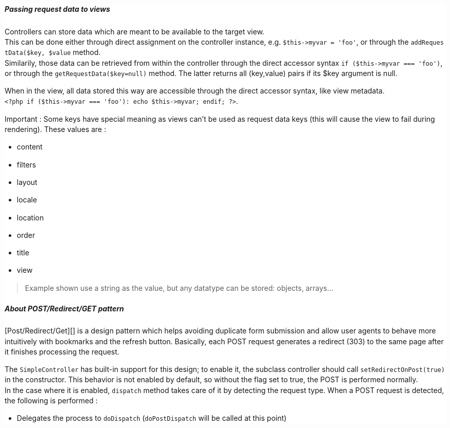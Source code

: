 ##### Passing request data to views

Controllers can store data which are meant to be available to the target view.   
This can be done either through direct assignment on the controller instance, e.g. `$this->myvar = 'foo'`, or through the
`addRequestData($key, $value` method.   
Similarily, those data can be retrieved from within the controller through the direct accessor syntax
`if ($this->myvar === 'foo')`, or through the `getRequestData($key=null)` method. The latter returns all (key,value) pairs
if its $key argument is null.

When in the view, all data stored this way are accessible through the direct accessor syntax, like view metadata.   
`<?php if ($this->myvar === 'foo'): echo $this->myvar; endif; ?>`.

Important : Some keys have special meaning as views can’t be used as request data keys (this will cause the view to fail during rendering).
These values are :

-   content

-   filters

-   layout

-   locale

-   location

-   order

-   title

-   view


> Example shown use a string as the value, but any datatype can be stored: objects, arrays...


##### About POST/Redirect/GET pattern

[Post/Redirect/Get][] is a design pattern which helps avoiding duplicate form submission and allow user agents to behave more intuitively
with bookmarks and the refresh button. Basically, each POST request generates a redirect (303) to the same page after it finishes processing
the request.

The `SimpleController` has built-in support for this design; to enable it, the subclass controller should call
`setRedirectOnPost(true)` in the constructor. This behavior is not enabled by default, so without the flag set to true, the POST is
performed normally.   
In the case where it is enabled, `dispatch` method takes care of it by detecting the request type. When a POST request is detected,
the following is performed :

-   Delegates the process to `doDispatch` (`doPostDispatch` will be called at this point)


[getting-started]: #getting-started "getting-started"
[features]: #features "features"
[documentation-coverage]: #documentation-coverage "documentation-coverage"
[framework-basics]: #framework-basics "framework-basics"
[framework-structure]: #framework-structure "framework-structure"
[library-structure]: #library-structure "library-structure"
[framework-request-dispatching-process]: #framework-request-dispatching-process "framework-request-dispatching-process"
[prerun-init]: #prerun-init "prerun-init"
[introduction-to-the-simplemvc-framework]: #introduction-to-the-simplemvc-framework "introduction-to-the-simplemvc-framework"
[notes-to-developers]: #notes-to-developers "notes-to-developers"
[managing-mvc-classes]: #managing-mvc-classes "managing-mvc-classes"
[frontdispatcher-dispatch-request]: #frontdispatcher-dispatch-request "frontdispatcher-dispatch-request"
[canonical-name-to-controller-instance-mapping]: #canonical-name-to-controller-instance-mapping "canonical-name-to-controller-instance-mapping"
[get-the-default-controller]: #get-the-default-controller "get-the-default-controller"
[get-the-request-controller]: #get-the-request-controller "get-the-request-controller"
[dispatch-requests-to-controllers]: #dispatch-requests-to-controllers "dispatch-requests-to-controllers"
[canonical-name-to-view-instance-mapping]: #canonical-name-to-view-instance-mapping "canonical-name-to-view-instance-mapping"
[managing-models]: #managing-models "managing-models"
[canonical-name-to-model-instance-mapping]: #canonical-name-to-model-instance-mapping "canonical-name-to-model-instance-mapping"
[creating-a-model]: #creating-a-model "creating-a-model"
[managing-controllers]: #managing-controllers "managing-controllers"
[canonical-name-to-model-mapping]: #canonical-name-to-model-mapping "canonical-name-to-model-mapping"
[creating-a-controller]: #creating-a-controller "creating-a-controller"
[managing-layouts]: #managing-layouts "managing-layouts"
[about-templates]: #about-templates "about-templates"
[layouts-location]: #layouts-location "layouts-location"
[writing-the-layout-content]: #writing-the-layout-content "writing-the-layout-content"
[template-filters-and-plugins]: #template-filters-and-plugins "template-filters-and-plugins"
[built-in-template-plugins]: #built-in-template-plugins "built-in-template-plugins"
[managing-views]: #managing-views "managing-views"
[canonical-name-to-view-mapping]: #canonical-name-to-view-mapping "canonical-name-to-view-mapping"
[view-header]: #view-header "view-header"
[creating-the-view-file]: #creating-the-view-file "creating-the-view-file"
[plugins]: #plugins "plugins"
[init-plugins]: #init-plugins "init-plugins"
[builtin-init-plugins]: #builtin-init-plugins "builtin-init-plugins"
[mysql-init-plugin]: #mysql-init-plugin "mysql-init-plugin"
[mongodb-init-plugin]: #mongodb-init-plugin "mongodb-init-plugin"
[session-init-plugin]: #session-init-plugin "session-init-plugin"
[view-plugins]: #view-plugins "view-plugins"
[resource-plugins]: #resource-plugins "resource-plugins"
[image-resource-loader]: #image-resource-loader "image-resource-loader"
[handling-translations]: #handling-translations "handling-translations"
[i18n-yaml]: #i18n-yaml "i18n-yaml"
[handling-resources]: #handling-resources "handling-resources"
[managing-skins]: #managing-skins "managing-skins"
[managing-user-upload]: #managing-user-upload "managing-user-upload"
[managing-stylesheets-and-scripts]: #managing-stylesheets-and-scripts "managing-stylesheets-and-scripts"
[adding-stylesheets]: #adding-stylesheets "adding-stylesheets"
[adding-scripts]: #adding-scripts "adding-scripts"
[configuration]: #configuration "configuration"
[^1]: (Model-View-Controller)
[^2]: Internationalization
[^3]: Non Virtual Interface
[^4]: Create-Read-Update-Delete : the four basic operations on objects
[^5]: Global and view filters are the same classes, only the declaration is different
[^6]: HTML with embedded PHP code
  [Post/Redirect/Get]: http://en.wikipedia.org/wiki/Post/Redirect/Get